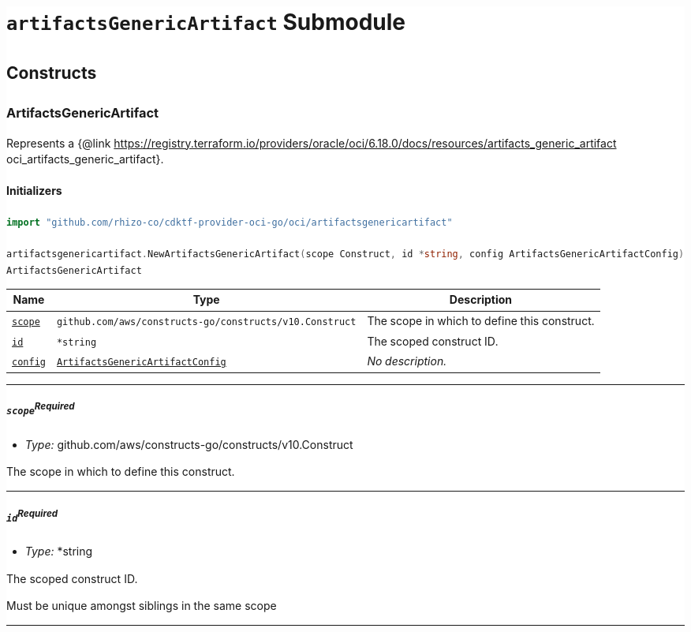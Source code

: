 # `artifactsGenericArtifact` Submodule <a name="`artifactsGenericArtifact` Submodule" id="rhizo-co-terraform-provider-oci.artifactsGenericArtifact"></a>

## Constructs <a name="Constructs" id="Constructs"></a>

### ArtifactsGenericArtifact <a name="ArtifactsGenericArtifact" id="rhizo-co-terraform-provider-oci.artifactsGenericArtifact.ArtifactsGenericArtifact"></a>

Represents a {@link https://registry.terraform.io/providers/oracle/oci/6.18.0/docs/resources/artifacts_generic_artifact oci_artifacts_generic_artifact}.

#### Initializers <a name="Initializers" id="rhizo-co-terraform-provider-oci.artifactsGenericArtifact.ArtifactsGenericArtifact.Initializer"></a>

```go
import "github.com/rhizo-co/cdktf-provider-oci-go/oci/artifactsgenericartifact"

artifactsgenericartifact.NewArtifactsGenericArtifact(scope Construct, id *string, config ArtifactsGenericArtifactConfig) ArtifactsGenericArtifact
```

| **Name** | **Type** | **Description** |
| --- | --- | --- |
| <code><a href="#rhizo-co-terraform-provider-oci.artifactsGenericArtifact.ArtifactsGenericArtifact.Initializer.parameter.scope">scope</a></code> | <code>github.com/aws/constructs-go/constructs/v10.Construct</code> | The scope in which to define this construct. |
| <code><a href="#rhizo-co-terraform-provider-oci.artifactsGenericArtifact.ArtifactsGenericArtifact.Initializer.parameter.id">id</a></code> | <code>*string</code> | The scoped construct ID. |
| <code><a href="#rhizo-co-terraform-provider-oci.artifactsGenericArtifact.ArtifactsGenericArtifact.Initializer.parameter.config">config</a></code> | <code><a href="#rhizo-co-terraform-provider-oci.artifactsGenericArtifact.ArtifactsGenericArtifactConfig">ArtifactsGenericArtifactConfig</a></code> | *No description.* |

---

##### `scope`<sup>Required</sup> <a name="scope" id="rhizo-co-terraform-provider-oci.artifactsGenericArtifact.ArtifactsGenericArtifact.Initializer.parameter.scope"></a>

- *Type:* github.com/aws/constructs-go/constructs/v10.Construct

The scope in which to define this construct.

---

##### `id`<sup>Required</sup> <a name="id" id="rhizo-co-terraform-provider-oci.artifactsGenericArtifact.ArtifactsGenericArtifact.Initializer.parameter.id"></a>

- *Type:* *string

The scoped construct ID.

Must be unique amongst siblings in the same scope

---
